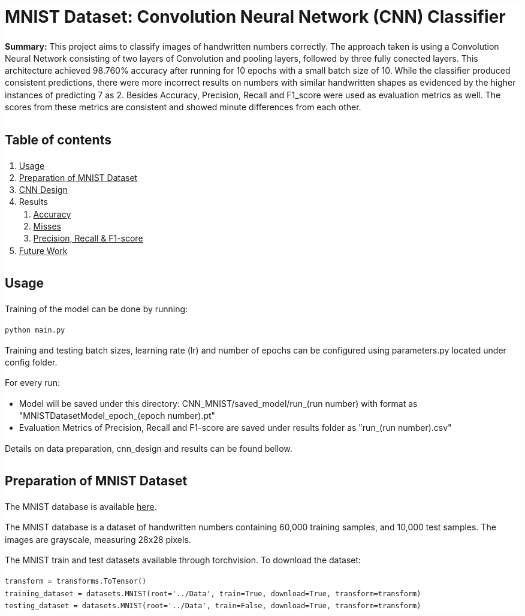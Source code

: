 # MNIST Dataset: Convolution Neural Network (CNN) Classifier

**Summary:** This project aims to classify images of handwritten numbers correctly. The approach taken is using a Convolution Neural Network consisting of two layers of Convolution and pooling layers, followed by three fully conected layers. This architecture achieved 98.760% accuracy after running for 10 epochs with a small batch size of 10. While the classifier produced consistent predictions, there were more incorrect results on numbers with similar handwritten shapes as evidenced by the higher instances of predicting 7 as 2. Besides Accuracy, Precision, Recall and F1_score were used as evaluation metrics as well. The scores from these metrics are consistent and showed minute differences from each other.

## Table of contents
1. [Usage](#usage)
2. [Preparation of MNIST Dataset](#dataprep)
3. [CNN Design](#approach)
4. Results
	1. [Accuracy](#acc)
	2. [Misses](#misses)
	3. [Precision, Recall & F1-score](#pre_rec_f1)
5. [Future Work](#future_work)

## <a name="usage"/>Usage

Training of the model can be done by running:
	
	python main.py

Training and testing batch sizes, learning rate (lr) and number of epochs can be configured using parameters.py located under config folder.

For every run:
* Model will be saved under this directory: CNN_MNIST/saved_model/run_(run number) with format as "MNISTDatasetModel_epoch_(epoch number).pt"
* Evaluation Metrics of Precision, Recall and F1-score are saved under results folder as "run_(run number).csv"

Details on data preparation, cnn_design and results can be found bellow.

## <a name="dataprep"/>Preparation of MNIST Dataset

The MNIST database is available [here](http://yann.lecun.com/exdb/mnist/).

The MNIST database is a dataset of handwritten numbers containing 60,000 training samples, and 10,000 test samples. The images are grayscale, measuring 28x28 pixels.

The MNIST train and test datasets available through torchvision. To download the dataset: 

	transform = transforms.ToTensor()
	training_dataset = datasets.MNIST(root='../Data', train=True, download=True, transform=transform)
	testing_dataset = datasets.MNIST(root='../Data', train=False, download=True, transform=transform)	
